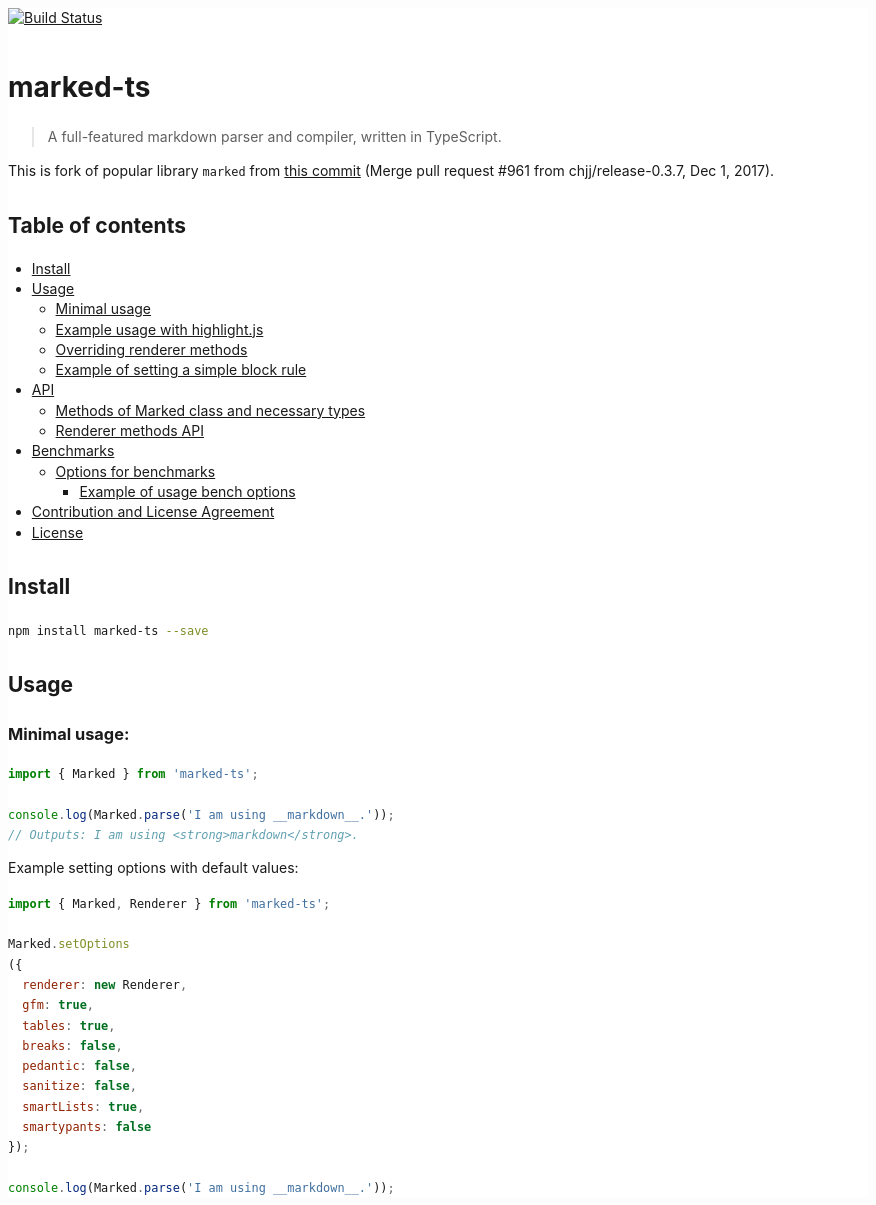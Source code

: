 [![Build Status](https://travis-ci.org/KostyaTretyak/marked-ts.svg?branch=master)](https://travis-ci.org/KostyaTretyak/marked-ts)

# marked-ts

> A full-featured markdown parser and compiler, written in TypeScript.

This is fork of popular library `marked` from [this commit](https://github.com/chjj/marked/tree/39fbc8aedb3e17e0b098cf753492402614bd6b3e)
(Merge pull request #961 from chjj/release-0.3.7, Dec 1, 2017).

## Table of contents

- [Install](#install)
- [Usage](#usage)
  - [Minimal usage](#minimal-usage)
  - [Example usage with highlight.js](#example-usage-with-highlightjs)
  - [Overriding renderer methods](#overriding-renderer-methods)
  - [Example of setting a simple block rule](#example-of-setting-a-simple-block-rule)
- [API](#api)
  - [Methods of Marked class and necessary types](#methods-of-marked-class-and-necessary-types)
  - [Renderer methods API](#renderer-methods-api)
- [Benchmarks](#benchmarks)
  - [Options for benchmarks](#options-for-benchmarks)
    - [Example of usage bench options](#example-of-usage-bench-options)
- [Contribution and License Agreement](#contribution-and-license-agreement)
- [License](#license)

## Install

``` bash
npm install marked-ts --save
```

## Usage

### Minimal usage:

```js
import { Marked } from 'marked-ts';

console.log(Marked.parse('I am using __markdown__.'));
// Outputs: I am using <strong>markdown</strong>.
```

Example setting options with default values:

```js
import { Marked, Renderer } from 'marked-ts';

Marked.setOptions
({
  renderer: new Renderer,
  gfm: true,
  tables: true,
  breaks: false,
  pedantic: false,
  sanitize: false,
  smartLists: true,
  smartypants: false
});

console.log(Marked.parse('I am using __markdown__.'));
```
